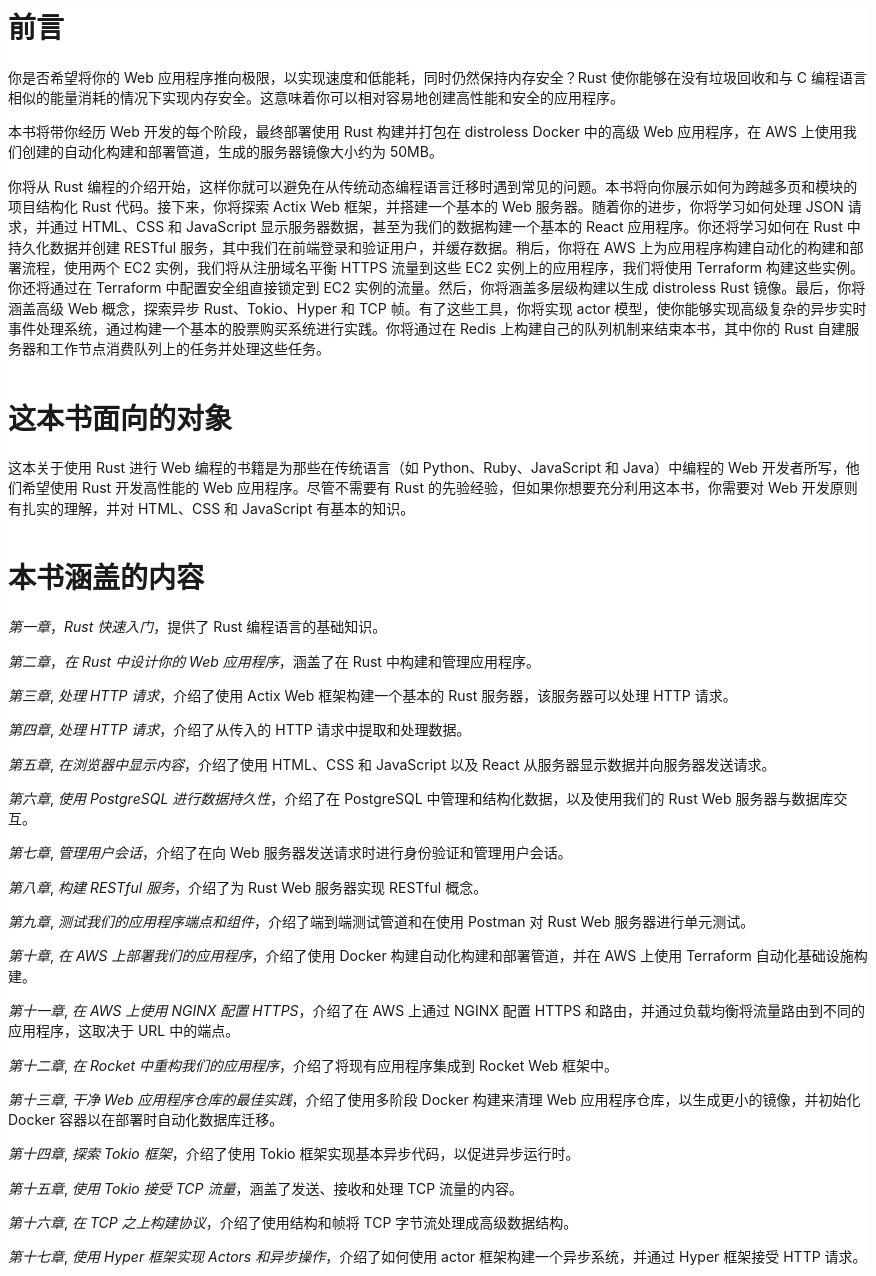 # 前言

你是否希望将你的 Web 应用程序推向极限，以实现速度和低能耗，同时仍然保持内存安全？Rust 使你能够在没有垃圾回收和与 C 编程语言相似的能量消耗的情况下实现内存安全。这意味着你可以相对容易地创建高性能和安全的应用程序。

本书将带你经历 Web 开发的每个阶段，最终部署使用 Rust 构建并打包在 distroless Docker 中的高级 Web 应用程序，在 AWS 上使用我们创建的自动化构建和部署管道，生成的服务器镜像大小约为 50MB。

你将从 Rust 编程的介绍开始，这样你就可以避免在从传统动态编程语言迁移时遇到常见的问题。本书将向你展示如何为跨越多页和模块的项目结构化 Rust 代码。接下来，你将探索 Actix Web 框架，并搭建一个基本的 Web 服务器。随着你的进步，你将学习如何处理 JSON 请求，并通过 HTML、CSS 和 JavaScript 显示服务器数据，甚至为我们的数据构建一个基本的 React 应用程序。你还将学习如何在 Rust 中持久化数据并创建 RESTful 服务，其中我们在前端登录和验证用户，并缓存数据。稍后，你将在 AWS 上为应用程序构建自动化的构建和部署流程，使用两个 EC2 实例，我们将从注册域名平衡 HTTPS 流量到这些 EC2 实例上的应用程序，我们将使用 Terraform 构建这些实例。你还将通过在 Terraform 中配置安全组直接锁定到 EC2 实例的流量。然后，你将涵盖多层级构建以生成 distroless Rust 镜像。最后，你将涵盖高级 Web 概念，探索异步 Rust、Tokio、Hyper 和 TCP 帧。有了这些工具，你将实现 actor 模型，使你能够实现高级复杂的异步实时事件处理系统，通过构建一个基本的股票购买系统进行实践。你将通过在 Redis 上构建自己的队列机制来结束本书，其中你的 Rust 自建服务器和工作节点消费队列上的任务并处理这些任务。

# 这本书面向的对象

这本关于使用 Rust 进行 Web 编程的书籍是为那些在传统语言（如 Python、Ruby、JavaScript 和 Java）中编程的 Web 开发者所写，他们希望使用 Rust 开发高性能的 Web 应用程序。尽管不需要有 Rust 的先验经验，但如果你想要充分利用这本书，你需要对 Web 开发原则有扎实的理解，并对 HTML、CSS 和 JavaScript 有基本的知识。

# 本书涵盖的内容

*第一章*，*Rust 快速入门*，提供了 Rust 编程语言的基础知识。

*第二章*，*在 Rust 中设计你的 Web 应用程序*，涵盖了在 Rust 中构建和管理应用程序。

*第三章*, *处理 HTTP 请求*，介绍了使用 Actix Web 框架构建一个基本的 Rust 服务器，该服务器可以处理 HTTP 请求。

*第四章*, *处理 HTTP 请求*，介绍了从传入的 HTTP 请求中提取和处理数据。

*第五章*, *在浏览器中显示内容*，介绍了使用 HTML、CSS 和 JavaScript 以及 React 从服务器显示数据并向服务器发送请求。

*第六章*, *使用 PostgreSQL 进行数据持久性*，介绍了在 PostgreSQL 中管理和结构化数据，以及使用我们的 Rust Web 服务器与数据库交互。

*第七章*, *管理用户会话*，介绍了在向 Web 服务器发送请求时进行身份验证和管理用户会话。

*第八章*, *构建 RESTful 服务*，介绍了为 Rust Web 服务器实现 RESTful 概念。

*第九章*, *测试我们的应用程序端点和组件*，介绍了端到端测试管道和在使用 Postman 对 Rust Web 服务器进行单元测试。

*第十章*, *在 AWS 上部署我们的应用程序*，介绍了使用 Docker 构建自动化构建和部署管道，并在 AWS 上使用 Terraform 自动化基础设施构建。

*第十一章*, *在 AWS 上使用 NGINX 配置 HTTPS*，介绍了在 AWS 上通过 NGINX 配置 HTTPS 和路由，并通过负载均衡将流量路由到不同的应用程序，这取决于 URL 中的端点。

*第十二章*, *在 Rocket 中重构我们的应用程序*，介绍了将现有应用程序集成到 Rocket Web 框架中。

*第十三章*, *干净 Web 应用程序仓库的最佳实践*，介绍了使用多阶段 Docker 构建来清理 Web 应用程序仓库，以生成更小的镜像，并初始化 Docker 容器以在部署时自动化数据库迁移。

*第十四章*, *探索 Tokio 框架*，介绍了使用 Tokio 框架实现基本异步代码，以促进异步运行时。

*第十五章*, *使用 Tokio 接受 TCP 流量*，涵盖了发送、接收和处理 TCP 流量的内容。

*第十六章*, *在 TCP 之上构建协议*，介绍了使用结构和帧将 TCP 字节流处理成高级数据结构。

*第十七章*, *使用 Hyper 框架实现 Actors 和异步操作*，介绍了如何使用 actor 框架构建一个异步系统，并通过 Hyper 框架接受 HTTP 请求。
